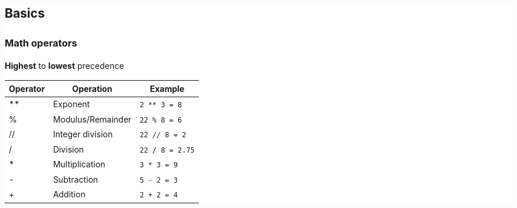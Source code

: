 
## Basics

### Math operators
**Highest** to **lowest** precedence
<table>
<thead><tr>
<th>Operator</th>
<th>Operation</th>
<th>Example</th>
</tr>
</thead>
<tbody>
<tr>
<td>**</td>
<td>Exponent</td>
<td><code>2 ** 3 = 8</code></td>
</tr>
<tr>
<td>%</td>
<td>Modulus/Remainder</td>
<td><code>22 % 8 = 6</code></td>
</tr>
<tr>
<td>//</td>
<td>Integer division</td>
<td><code>22 // 8 = 2</code></td>
</tr>
<tr>
<td>/</td>
<td>Division</td>
<td><code>22 / 8 = 2.75</code></td>
</tr>
<tr>
<td>*</td>
<td>Multiplication</td>
<td><code>3 * 3 = 9</code></td>
</tr>
<tr>
<td>-</td>
<td>Subtraction</td>
<td><code>5 - 2 = 3</code></td>
</tr>
<tr>
<td>+</td>
<td>Addition</td>
<td><code>2 + 2 = 4</code></td>
</tr>
</tbody>
</table>
